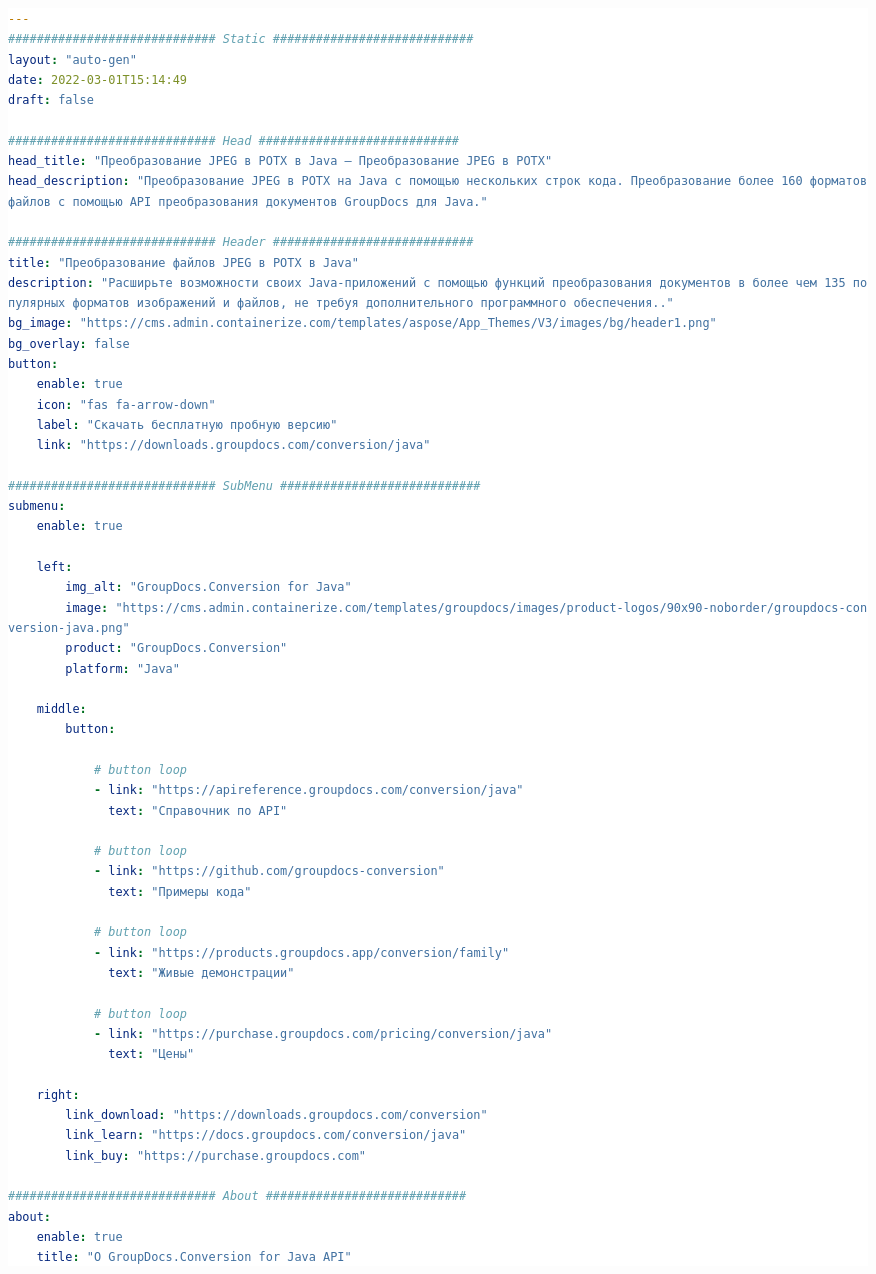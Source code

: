 ```yaml
---
############################# Static ############################
layout: "auto-gen"
date: 2022-03-01T15:14:49
draft: false

############################# Head ############################
head_title: "Преобразование JPEG в POTX в Java — Преобразование JPEG в POTX"
head_description: "Преобразование JPEG в POTX на Java с помощью нескольких строк кода. Преобразование более 160 форматов файлов с помощью API преобразования документов GroupDocs для Java."

############################# Header ############################
title: "Преобразование файлов JPEG в POTX в Java"
description: "Расширьте возможности своих Java-приложений с помощью функций преобразования документов в более чем 135 популярных форматов изображений и файлов, не требуя дополнительного программного обеспечения.."
bg_image: "https://cms.admin.containerize.com/templates/aspose/App_Themes/V3/images/bg/header1.png"
bg_overlay: false
button:
    enable: true
    icon: "fas fa-arrow-down"
    label: "Скачать бесплатную пробную версию"
    link: "https://downloads.groupdocs.com/conversion/java"

############################# SubMenu ############################
submenu:
    enable: true

    left:
        img_alt: "GroupDocs.Conversion for Java"
        image: "https://cms.admin.containerize.com/templates/groupdocs/images/product-logos/90x90-noborder/groupdocs-conversion-java.png"
        product: "GroupDocs.Conversion"
        platform: "Java"

    middle:
        button:

            # button loop
            - link: "https://apireference.groupdocs.com/conversion/java"
              text: "Справочник по API"

            # button loop
            - link: "https://github.com/groupdocs-conversion"
              text: "Примеры кода"

            # button loop
            - link: "https://products.groupdocs.app/conversion/family"
              text: "Живые демонстрации"

            # button loop
            - link: "https://purchase.groupdocs.com/pricing/conversion/java"
              text: "Цены"

    right:
        link_download: "https://downloads.groupdocs.com/conversion"
        link_learn: "https://docs.groupdocs.com/conversion/java"
        link_buy: "https://purchase.groupdocs.com"

############################# About ############################
about:
    enable: true
    title: "О GroupDocs.Conversion for Java API"
```